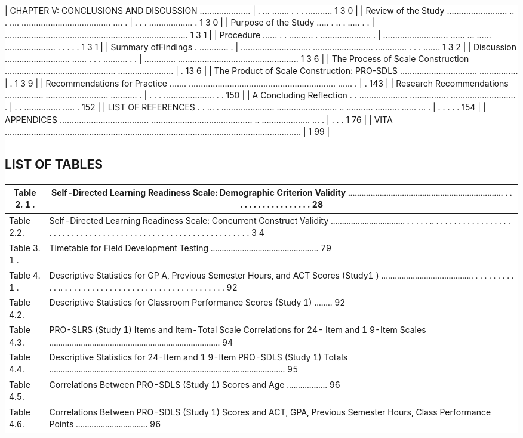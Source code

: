 | CHAPTER V: CONCLUSIONS AND DISCUSSION  .....................                                                                           | . ... ....... . . . ...........  1 3 0                                                       |
| Review of the Study  ......................... .. . .... ..................................... .... .                                  | . . . ..................  . 1 3     0                                                        |
| Purpose of  the Study  ..... . .. . ..... . .                                                                                          | ............................................................................  1 3 1          |
| Procedure  ...... . . .......... . ..................... .                                                                             | ........................... ...... ... ...... ..................... . . . . . 1 3 1          |
| Summary ofFindings . ............ .                                                                                                    | ............................. ......................... ............. . . . .......  1 3 2   |
| Discussion  ........................... ...... . . . .......... . .                                                                    | ............. ..................................................  1 3     6                  |
| The Process of Scale Construction  .............................................. .......................                              | . 13 6                                                                                       |
| The Product of Scale Construction: PRO-SDLS  ................................ ................                                         | . 1 3 9                                                                                      |
| Recommendations for Practice  ....... ............................................................. ......  .                          | . 143                                                                                        |
| Research Recommendations  ................ .......................... ........... .                                                    | . . . ..................... . .  150                                                         |
| A Concluding Reflection . . .................... ................ ........................... .                                        | . . ............... .....  . 152                                                             |
| LIST OF REFERENCES  . . ... . ...................... ......................... .. ........... .......... ...... ...  .                 | . . . . . 154                                                                                |
| APPENDICES  ..................................... .......................................... .. .................... ...  .            | . . . 1 76                                                                                   |
| VITA  ...........................................................................................................................      | 1 99                                                                                         |

## LIST OF TABLES

| Table 2. 1 .   | Self-Directed Learning Readiness Scale: Demographic  Criterion Validity  ..................................................................... . . . . . . . . . . . . . . . . . .   28                                                                 |
|----------------|---------------------------------------------------------------------------------------------------------------------------------------------------------------------------------------------------------------------------------------------------------|
| Table 2.2.     | Self-Directed Learning Readiness Scale: Concurrent Construct  Validity ................................. . . . . . .. . . . . . . . . . . . . . . . . . . . . . . . . . . . . . . . . . . . . . . . . . . . . . . . . . . . . . . . . . . . . . .   3 4 |
| Table 3. 1 .   | Timetable for Field Development Testing ................................................  79                                                                                                                                                            |
| Table 4. 1 .   | Descriptive Statistics for GP  A, Previous Semester Hours, and ACT  Scores (Study1 )  ......................................... . . . . . . . . . . . .. . . . . . . . . . . . . . . . . . . . . . . . . . . . . . . . . . . . .   92                   |
| Table 4.2.     | Descriptive Statistics for Classroom Performance Scores (Study 1) ........  92                                                                                                                                                                          |
| Table 4.3.     | PRO-SLRS  (Study 1) Items and Item-Total Scale Correlations for 24- Item and 1 9-Item Scales ............................................................................  94                                                                           |
| Table 4.4.     | Descriptive Statistics for 24-Item and  1 9-Item PRO-SDLS (Study 1)  Totals  .........................................................................................................  95                                                              |
| Table 4.5.     | Correlations Between PRO-SDLS (Study 1) Scores and Age ..................  96                                                                                                                                                                           |
| Table 4.6.     | Correlations Between PRO-SDLS (Study 1) Scores and ACT, GPA,  Previous Semester Hours, Class Performance Points  ................................  96                                                                                                   |